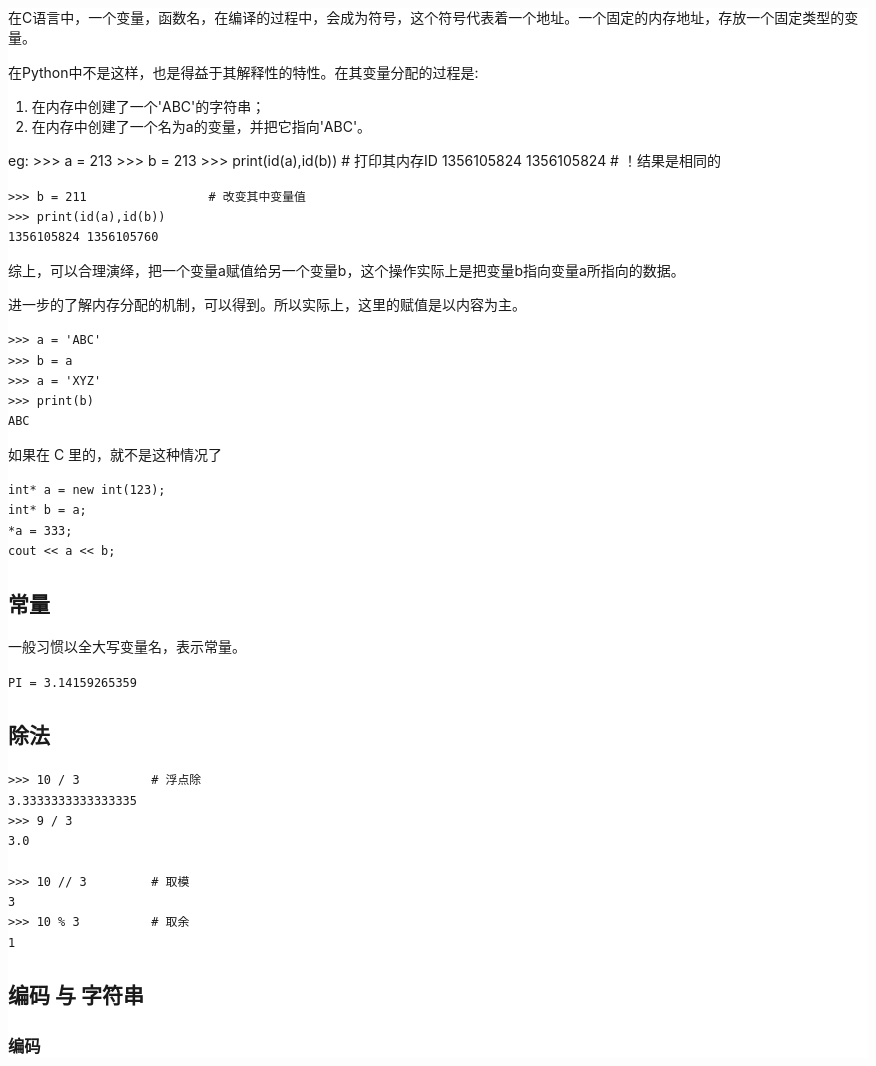 在C语言中，一个变量，函数名，在编译的过程中，会成为符号，这个符号代表着一个地址。一个固定的内存地址，存放一个固定类型的变量。

在Python中不是这样，也是得益于其解释性的特性。在其变量分配的过程是:

1. 在内存中创建了一个'ABC'的字符串；
2. 在内存中创建了一个名为a的变量，并把它指向'ABC'。

eg:
    >>> a = 213
    >>> b = 213
    >>> print(id(a),id(b))      # 打印其内存ID
    1356105824 1356105824       # ！结果是相同的
 
    >>> b = 211                 # 改变其中变量值
    >>> print(id(a),id(b))
    1356105824 1356105760

综上，可以合理演绎，把一个变量a赋值给另一个变量b，这个操作实际上是把变量b指向变量a所指向的数据。

进一步的了解内存分配的机制，可以得到。所以实际上，这里的赋值是以内容为主。

    >>> a = 'ABC'
    >>> b = a
    >>> a = 'XYZ'
    >>> print(b)
    ABC

如果在 C 里的，就不是这种情况了

    int* a = new int(123);
    int* b = a;
    *a = 333;
    cout << a << b;


## 常量

一般习惯以全大写变量名，表示常量。

    PI = 3.14159265359

## 除法

    >>> 10 / 3          # 浮点除
    3.3333333333333335
    >>> 9 / 3
    3.0

    >>> 10 // 3         # 取模
    3
    >>> 10 % 3          # 取余
    1

## 编码 与 字符串

### 编码
